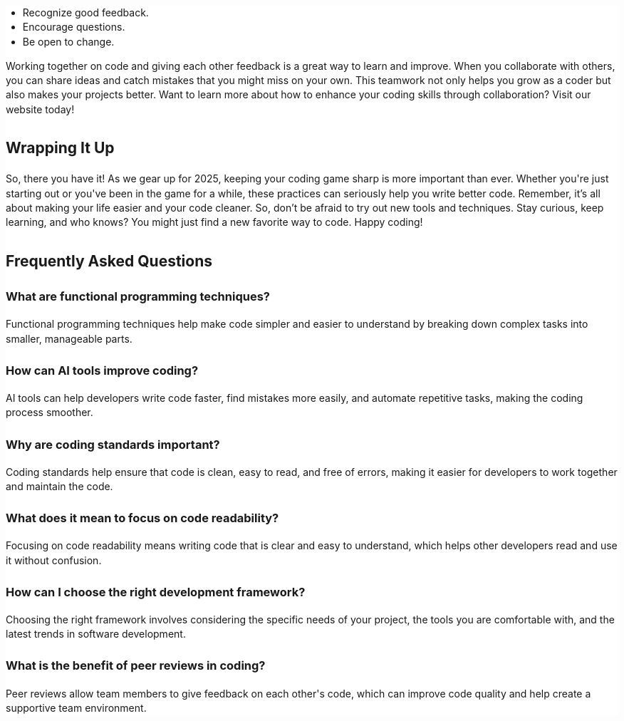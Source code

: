 *   Recognize good feedback.
*   Encourage questions.
*   Be open to change.

Working together on code and giving each other feedback is a great way to learn and improve. When you collaborate with others, you can share ideas and catch mistakes that you might miss on your own. This teamwork not only helps you grow as a coder but also makes your projects better. Want to learn more about how to enhance your coding skills through collaboration? Visit our website today!

## Wrapping It Up

So, there you have it! As we gear up for 2025, keeping your coding game sharp is more important than ever. Whether you're just starting out or you've been in the game for a while, these practices can seriously help you write better code. Remember, it’s all about making your life easier and your code cleaner. So, don’t be afraid to try out new tools and techniques. Stay curious, keep learning, and who knows? You might just find a new favorite way to code. Happy coding!

## Frequently Asked Questions

### What are functional programming techniques?

Functional programming techniques help make code simpler and easier to understand by breaking down complex tasks into smaller, manageable parts.

### How can AI tools improve coding?

AI tools can help developers write code faster, find mistakes more easily, and automate repetitive tasks, making the coding process smoother.

### Why are coding standards important?

Coding standards help ensure that code is clean, easy to read, and free of errors, making it easier for developers to work together and maintain the code.

### What does it mean to focus on code readability?

Focusing on code readability means writing code that is clear and easy to understand, which helps other developers read and use it without confusion.

### How can I choose the right development framework?

Choosing the right framework involves considering the specific needs of your project, the tools you are comfortable with, and the latest trends in software development.

### What is the benefit of peer reviews in coding?

Peer reviews allow team members to give feedback on each other's code, which can improve code quality and help create a supportive team environment.
